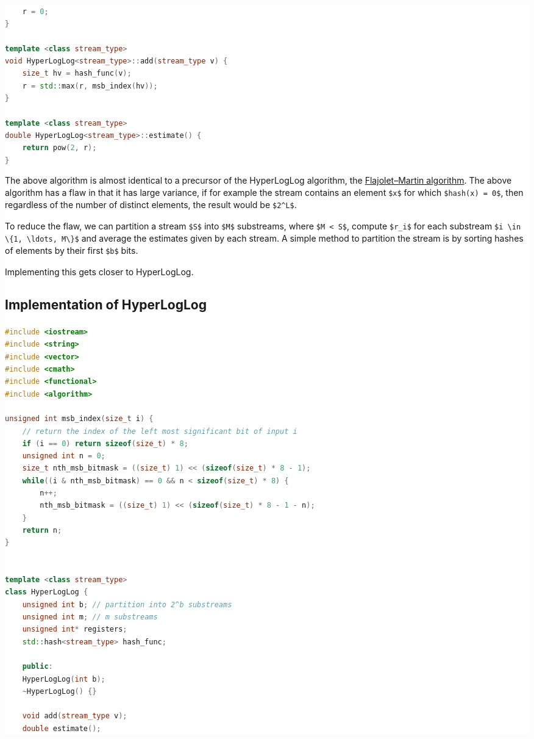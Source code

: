 ```cpp
    r = 0;
}

template <class stream_type>
void HyperLogLog<stream_type>::add(stream_type v) {
    size_t hv = hash_func(v);
    r = std::max(r, msb_index(hv));
}

template <class stream_type>
double HyperLogLog<stream_type>::estimate() {
    return pow(2, r);
}
```

The above algorithm is almost identical to a precursor of the HyperLogLog algorithm, the [Flajolet–Martin algorithm](https://en.wikipedia.org/wiki/Flajolet%E2%80%93Martin_algorithm). The above algorithm has a flaw in that it has large variance, if for example the stream contains an element `$x$` for which `$hash(x) = 0$`, then regardless of the number of distinct elements, the result would be `$2^L$`. 

To reduce the flaw, we can partition a stream `$S$` into `$M$` substreams, where `$M < S$`, compute `$r_i$`  for each substream `$i \in \{1, \ldots, M\}$` and average the estimates given by each stream. A simple method to partition the stream is by sorting hashes of elements by their first `$b$` bits. 

Implementing this gets closer to HyperLogLog.

## Implementation of HyperLogLog

```cpp
#include <iostream>
#include <string>
#include <vector>
#include <cmath>
#include <functional>
#include <algorithm>

unsigned int msb_index(size_t i) {
    // return the index of the left most significant bit of input i
    if (i == 0) return sizeof(size_t) * 8;
    unsigned int n = 0;
    size_t nth_msb_bitmask = ((size_t) 1) << (sizeof(size_t) * 8 - 1);
    while((i & nth_msb_bitmask) == 0 && n < sizeof(size_t) * 8) {
        n++;
        nth_msb_bitmask = ((size_t) 1) << (sizeof(size_t) * 8 - 1 - n);
    }
    return n;
}


template <class stream_type>
class HyperLogLog {
    unsigned int b; // partition into 2^b substreams
    unsigned int m; // m substreams
    unsigned int* registers;
    std::hash<stream_type> hash_func;

    public:
    HyperLogLog(int b);
    ~HyperLogLog() {}

    void add(stream_type v);
    double estimate();
```